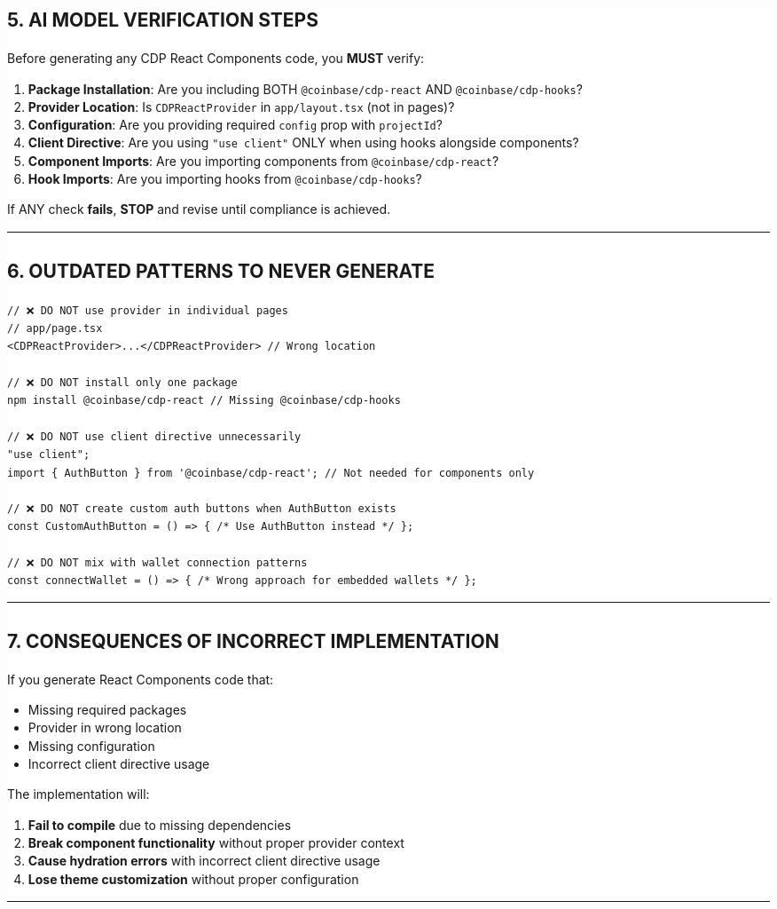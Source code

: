 
## **5. AI MODEL VERIFICATION STEPS**

Before generating any CDP React Components code, you **MUST** verify:

1. **Package Installation**: Are you including BOTH `@coinbase/cdp-react` AND `@coinbase/cdp-hooks`?
2. **Provider Location**: Is `CDPReactProvider` in `app/layout.tsx` (not in pages)?
3. **Configuration**: Are you providing required `config` prop with `projectId`?
4. **Client Directive**: Are you using `"use client"` ONLY when using hooks alongside components?
5. **Component Imports**: Are you importing components from `@coinbase/cdp-react`?
6. **Hook Imports**: Are you importing hooks from `@coinbase/cdp-hooks`?

If ANY check **fails**, **STOP** and revise until compliance is achieved.

---

## **6. OUTDATED PATTERNS TO NEVER GENERATE**

```tsx
// ❌ DO NOT use provider in individual pages
// app/page.tsx
<CDPReactProvider>...</CDPReactProvider> // Wrong location

// ❌ DO NOT install only one package
npm install @coinbase/cdp-react // Missing @coinbase/cdp-hooks

// ❌ DO NOT use client directive unnecessarily  
"use client";
import { AuthButton } from '@coinbase/cdp-react'; // Not needed for components only

// ❌ DO NOT create custom auth buttons when AuthButton exists
const CustomAuthButton = () => { /* Use AuthButton instead */ };

// ❌ DO NOT mix with wallet connection patterns
const connectWallet = () => { /* Wrong approach for embedded wallets */ };
```

---

## **7. CONSEQUENCES OF INCORRECT IMPLEMENTATION**

If you generate React Components code that:
- Missing required packages
- Provider in wrong location  
- Missing configuration
- Incorrect client directive usage

The implementation will:
1. **Fail to compile** due to missing dependencies
2. **Break component functionality** without proper provider context
3. **Cause hydration errors** with incorrect client directive usage
4. **Lose theme customization** without proper configuration

---